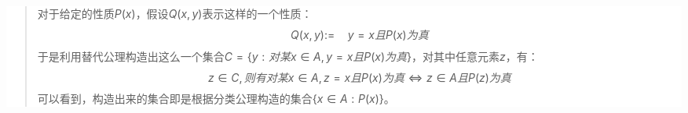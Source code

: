 >对于给定的性质$P(x)$，假设$Q(x,y)$表示这样的一个性质：
>$$
>Q(x,y):=\quad y=x且P(x)为真
>$$
>于是利用替代公理构造出这么一个集合$C=\{y:对某x\in A,y=x且P(x)为真\}$，对其中任意元素$z$，有：
>$$
>z\in C,则有对某x\in A,z=x且P(x)为真\iff z\in A且P(z)为真
>$$
>可以看到，构造出来的集合即是根据分类公理构造的集合$\{x\in A:P(x)\}$。
